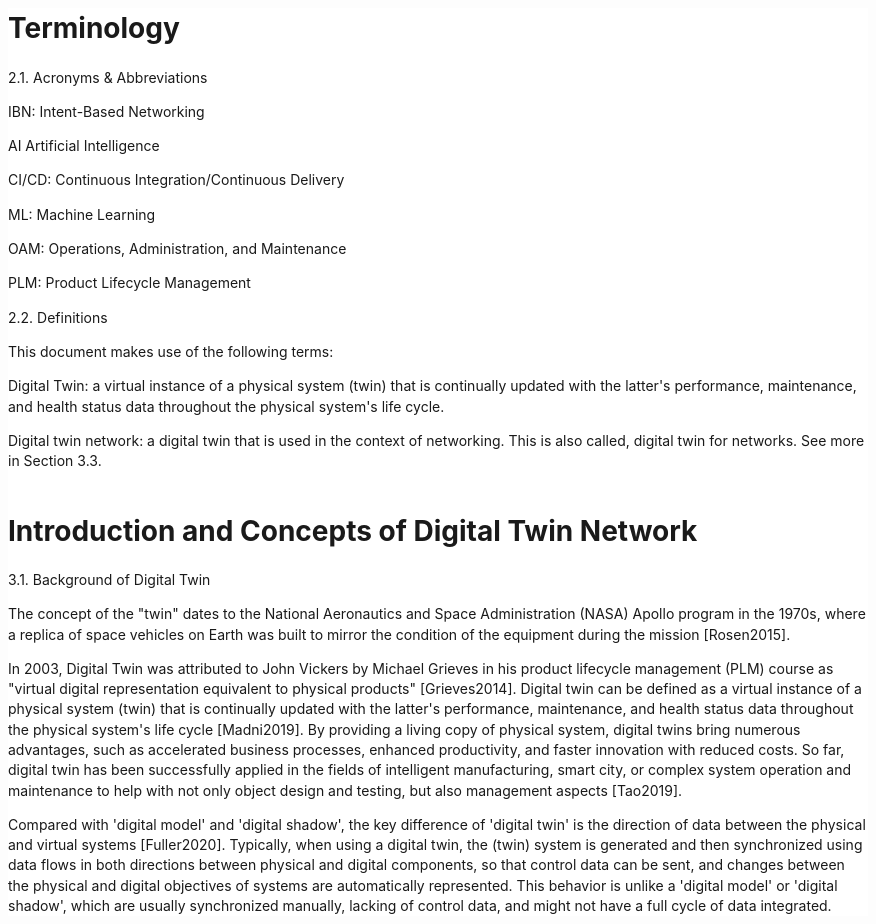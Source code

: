 # Terminology

2.1.  Acronyms & Abbreviations

   IBN:  Intent-Based Networking

   AI  Artificial Intelligence

   CI/CD:  Continuous Integration/Continuous Delivery

   ML:  Machine Learning

   OAM:  Operations, Administration, and Maintenance

   PLM:  Product Lifecycle Management
   
2.2.  Definitions

   This document makes use of the following terms:

   Digital Twin:  a virtual instance of a physical system (twin) that is
      continually updated with the latter's performance, maintenance,
      and health status data throughout the physical system's life
      cycle.

   Digital twin network:  a digital twin that is used in the context of
      networking.  This is also called, digital twin for networks.  See
      more in Section 3.3.

# Introduction and Concepts of Digital Twin Network

3.1.  Background of Digital Twin

   The concept of the "twin" dates to the National Aeronautics and Space
   Administration (NASA) Apollo program in the 1970s, where a replica of
   space vehicles on Earth was built to mirror the condition of the
   equipment during the mission [Rosen2015].

   In 2003, Digital Twin was attributed to John Vickers by Michael
   Grieves in his product lifecycle management (PLM) course as "virtual
   digital representation equivalent to physical products"
   [Grieves2014].  Digital twin can be defined as a virtual instance of
   a physical system (twin) that is continually updated with the
   latter's performance, maintenance, and health status data throughout
   the physical system's life cycle [Madni2019].  By providing a living
   copy of physical system, digital twins bring numerous advantages,
   such as accelerated business processes, enhanced productivity, and
   faster innovation with reduced costs.  So far, digital twin has been
   successfully applied in the fields of intelligent manufacturing,
   smart city, or complex system operation and maintenance to help with
   not only object design and testing, but also management aspects
   [Tao2019].

   Compared with 'digital model' and 'digital shadow', the key
   difference of 'digital twin' is the direction of data between the
   physical and virtual systems [Fuller2020].  Typically, when using a
   digital twin, the (twin) system is generated and then synchronized
   using data flows in both directions between physical and digital
   components, so that control data can be sent, and changes between the
   physical and digital objectives of systems are automatically
   represented.  This behavior is unlike a 'digital model' or 'digital
   shadow', which are usually synchronized manually, lacking of control
   data, and might not have a full cycle of data integrated.
